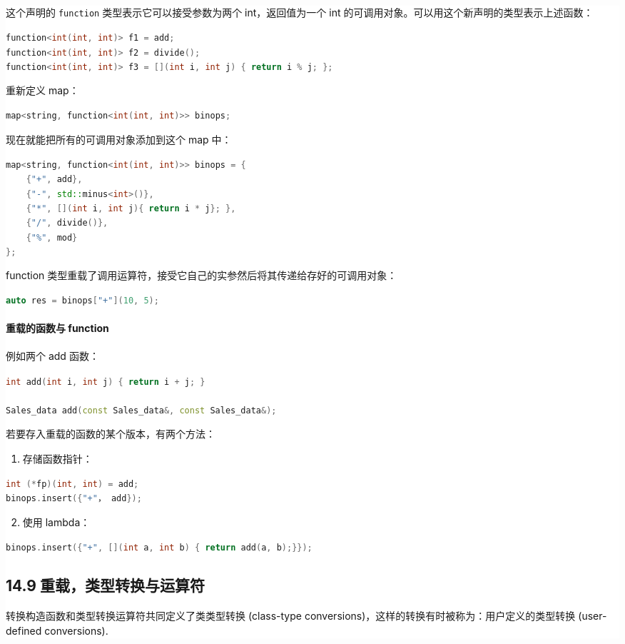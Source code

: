 这个声明的 `function` 类型表示它可以接受参数为两个 int，返回值为一个 int 的可调用对象。可以用这个新声明的类型表示上述函数：

```cpp
function<int(int, int)> f1 = add;
function<int(int, int)> f2 = divide();
function<int(int, int)> f3 = [](int i, int j) { return i % j; };
```

重新定义 map：

```cpp
map<string, function<int(int, int)>> binops;
```

现在就能把所有的可调用对象添加到这个 map 中：

```cpp
map<string, function<int(int, int)>> binops = {
    {"+", add},
    {"-", std::minus<int>()},
    {"*", [](int i, int j){ return i * j}; },
    {"/", divide()},
    {"%", mod}
};
```

function 类型重载了调用运算符，接受它自己的实参然后将其传递给存好的可调用对象：

```cpp
auto res = binops["+"](10, 5);
```

#### 重载的函数与 function

例如两个 add 函数：

```cpp
int add(int i, int j) { return i + j; }

Sales_data add(const Sales_data&, const Sales_data&);
```

若要存入重载的函数的某个版本，有两个方法：

1. 存储函数指针：

```cpp
int (*fp)(int, int) = add;
binops.insert({"+"， add});
```

2. 使用 lambda：

```cpp
binops.insert({"+", [](int a, int b) { return add(a, b);}});
```

## 14.9 重载，类型转换与运算符

转换构造函数和类型转换运算符共同定义了类类型转换 (class-type conversions)，这样的转换有时被称为：用户定义的类型转换 (user-defined conversions).
